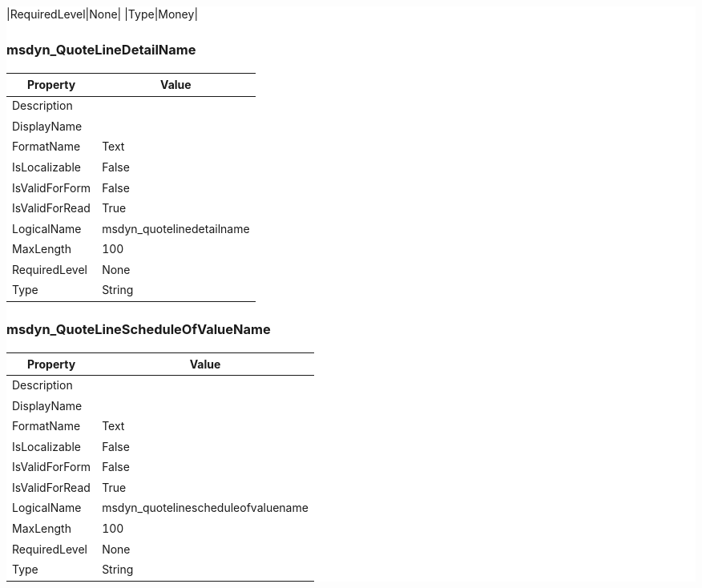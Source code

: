 |RequiredLevel|None|
|Type|Money|


### <a name="BKMK_msdyn_QuoteLineDetailName"></a> msdyn_QuoteLineDetailName

|Property|Value|
|--------|-----|
|Description||
|DisplayName||
|FormatName|Text|
|IsLocalizable|False|
|IsValidForForm|False|
|IsValidForRead|True|
|LogicalName|msdyn_quotelinedetailname|
|MaxLength|100|
|RequiredLevel|None|
|Type|String|


### <a name="BKMK_msdyn_QuoteLineScheduleOfValueName"></a> msdyn_QuoteLineScheduleOfValueName

|Property|Value|
|--------|-----|
|Description||
|DisplayName||
|FormatName|Text|
|IsLocalizable|False|
|IsValidForForm|False|
|IsValidForRead|True|
|LogicalName|msdyn_quotelinescheduleofvaluename|
|MaxLength|100|
|RequiredLevel|None|
|Type|String|

